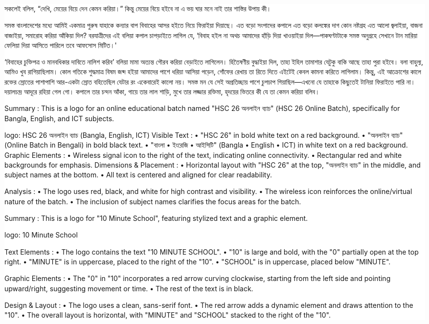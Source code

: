 সকলেই বলিল, “দেখি, মেয়ের বিয়ে দেন কেমন করিয়া।” কিন্তু মেয়ের বিয়ে হইবে না এ ভয় ঘার মনে নাই তার শাস্তির উপায় কী।

সমস্ত বাংলাদেশের মধ্যে আমিই একমাত্র পুরুষ যাহাকে কন্যার বাপ বিবাহের আসর হইতে নিয়ে ফিরাইয়া দিয়াছে। এত বড়ো সংপাদের কপালে এত বড়ো কলঙ্কের দাগ কোন নষ্টগ্রহ এত আলো জ্বলাইয়া, বাজনা বাজাইয়া, সমারোহ করিয়া আঁকিয়া দিল? বরযাত্রীদের এই বলিয়া কপাল চাপড়াইতে লাগিল যে, ‘বিবাহ হইল না অথচ আমাদের হাঁড়ি দিয়া খাওয়াইয়া দিল—পাকঘণ্টাটাকে সমস্ত অনুগ্রহে সেখানে টান মারিয়া ফেলিয়া দিয়া আসিতে পারিলে তবে আফসোস মিটিত।'

‘বিবাহের চুক্তিপত্র ও মানবধিকার দাবিতে নালিশ করিব’ বলিয়া মামা অত্যন্ত গৌরব করিয়া বেড়াইতে লাগিলেন। হিতৈষণীয় বুদ্ধাইয়া দিল, তাহা ইহিল তামাশার যেটুকু বাকি আছে তাহা পুরা হইবে।
বলা বাহুল্য, আমিও খুব রাগিয়াছিলাম। কোল গতিকে শুদ্ধমাত্র বিষম জব্দ হইয়া আমাদের পাশে ধরিয়া আসিয়া পড়েন, গোঁফের রেখায় তা রিতে দিতে এইটেই কেবল কামনা করিতে লাগিলাম।
কিন্তু, এই আক্রোশের কালে রক্তের স্রোতের পাশাপাশি আর-একটা স্রোত বহিতেছিল যেটার রং একেবারেই কালো নয়। সমস্ত মন যে সেই অপ্রতিচ্ছায় পাশে চুপচাপ গিয়াছিল—এখনো যে তাহাকে কিছুতেই টানিয়া ফিরাইতে পারি না। দয়ালচন্দ্র আদূরে রহিয়া গেল গো। কপালে তার চন্দন আঁকা, গায়ে তার লাল শাড়ি, মুখে তার লজ্জার রক্তিমা, হৃদয়ের ভিতরে কী যে তা কেমন করিয়া বলিব।

Summary : This is a logo for an online educational batch named "HSC 26 অনলাইন ব্যাচ" (HSC 26 Online Batch), specifically for Bangla, English, and ICT subjects.

logo: HSC 26 অনলাইন ব্যাচ (Bangla, English, ICT)
  Visible Text :
    • "HSC 26" in bold white text on a red background.
    • "অনলাইন ব্যাচ" (Online Batch in Bengali) in bold black text.
    • "বাংলা • ইংরেজি • আইসিটি" (Bangla • English • ICT) in white text on a red background.
  Graphic Elements :
    • Wireless signal icon to the right of the text, indicating online connectivity.
    • Rectangular red and white backgrounds for emphasis.
  Dimensions & Placement :
    • Horizontal layout with "HSC 26" at the top, "অনলাইন ব্যাচ" in the middle, and subject names at the bottom.
    • All text is centered and aligned for clear readability.

Analysis :
  • The logo uses red, black, and white for high contrast and visibility.
  • The wireless icon reinforces the online/virtual nature of the batch.
  • The inclusion of subject names clarifies the focus areas for the batch.

Summary : This is a logo for "10 Minute School", featuring stylized text and a graphic element.

logo: 10 Minute School

Text Elements :
  • The logo contains the text "10 MINUTE SCHOOL".
  • "10" is large and bold, with the "0" partially open at the top right.
  • "MINUTE" is in uppercase, placed to the right of the "10".
  • "SCHOOL" is in uppercase, placed below "MINUTE".

Graphic Elements :
  • The "0" in "10" incorporates a red arrow curving clockwise, starting from the left side and pointing upward/right, suggesting movement or time.
  • The rest of the text is in black.

Design & Layout :
  • The logo uses a clean, sans-serif font.
  • The red arrow adds a dynamic element and draws attention to the "10".
  • The overall layout is horizontal, with "MINUTE" and "SCHOOL" stacked to the right of the "10".
